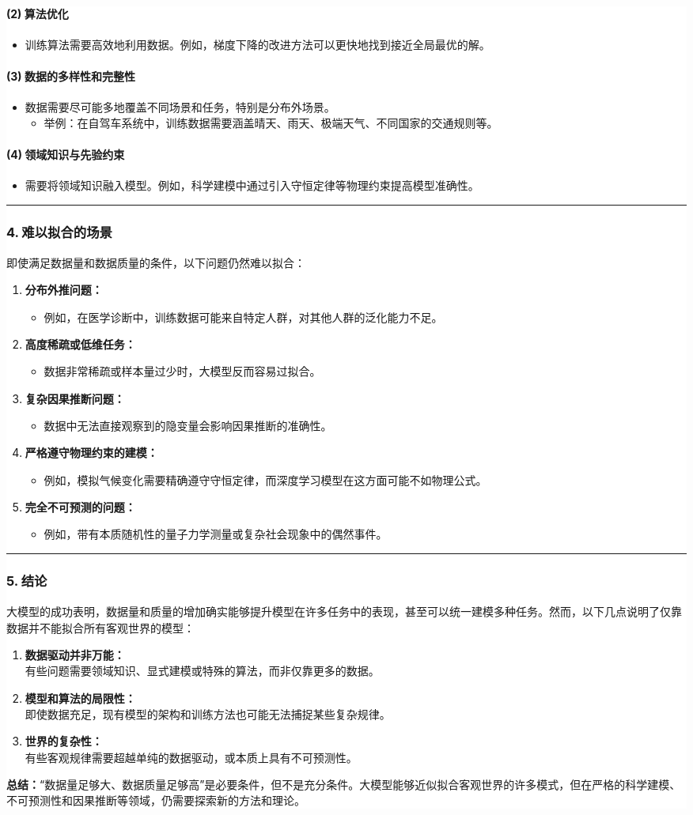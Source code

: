 #### **(2) 算法优化**

- 训练算法需要高效地利用数据。例如，梯度下降的改进方法可以更快地找到接近全局最优的解。

#### **(3) 数据的多样性和完整性**

- 数据需要尽可能多地覆盖不同场景和任务，特别是分布外场景。
    - 举例：在自驾车系统中，训练数据需要涵盖晴天、雨天、极端天气、不同国家的交通规则等。

#### **(4) 领域知识与先验约束**

- 需要将领域知识融入模型。例如，科学建模中通过引入守恒定律等物理约束提高模型准确性。

---

### **4. 难以拟合的场景**

即使满足数据量和数据质量的条件，以下问题仍然难以拟合：

1. **分布外推问题：**
    
    - 例如，在医学诊断中，训练数据可能来自特定人群，对其他人群的泛化能力不足。
2. **高度稀疏或低维任务：**
    
    - 数据非常稀疏或样本量过少时，大模型反而容易过拟合。
3. **复杂因果推断问题：**
    
    - 数据中无法直接观察到的隐变量会影响因果推断的准确性。
4. **严格遵守物理约束的建模：**
    
    - 例如，模拟气候变化需要精确遵守守恒定律，而深度学习模型在这方面可能不如物理公式。
5. **完全不可预测的问题：**
    
    - 例如，带有本质随机性的量子力学测量或复杂社会现象中的偶然事件。

---

### **5. 结论**

大模型的成功表明，数据量和质量的增加确实能够提升模型在许多任务中的表现，甚至可以统一建模多种任务。然而，以下几点说明了仅靠数据并不能拟合所有客观世界的模型：

1. **数据驱动并非万能：**  
    有些问题需要领域知识、显式建模或特殊的算法，而非仅靠更多的数据。
    
2. **模型和算法的局限性：**  
    即使数据充足，现有模型的架构和训练方法也可能无法捕捉某些复杂规律。
    
3. **世界的复杂性：**  
    有些客观规律需要超越单纯的数据驱动，或本质上具有不可预测性。
    

**总结：**“数据量足够大、数据质量足够高”是必要条件，但不是充分条件。大模型能够近似拟合客观世界的许多模式，但在严格的科学建模、不可预测性和因果推断等领域，仍需要探索新的方法和理论。